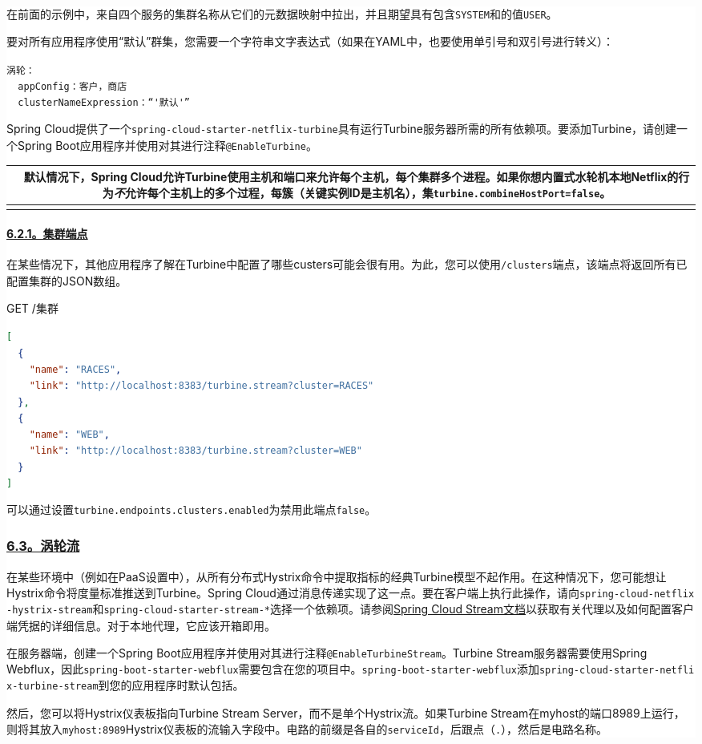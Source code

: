 在前面的示例中，来自四个服务的集群名称从它们的元数据映射中拉出，并且期望具有包含`SYSTEM`和的值`USER`。

要对所有应用程序使用“默认”群集，您需要一个字符串文字表达式（如果在YAML中，也要使用单引号和双引号进行转义）：

```
涡轮：
  appConfig：客户，商店
  clusterNameExpression：“'默认'”
```

Spring Cloud提供了一个`spring-cloud-starter-netflix-turbine`具有运行Turbine服务器所需的所有依赖项。要添加Turbine，请创建一个Spring Boot应用程序并使用对其进行注释`@EnableTurbine`。

|      | 默认情况下，Spring Cloud允许Turbine使用主机和端口来允许每个主机，每个集群多个进程。如果你想内置式水轮机本地Netflix的行为*不*允许每个主机上的多个过程，每簇（关键实例ID是主机名），集`turbine.combineHostPort=false`。 |
| ---- | ------------------------------------------------------------ |
|      |                                                              |

#### [6.2.1。集群端点](https://cloud.spring.io/spring-cloud-static/spring-cloud-netflix/2.2.2.RELEASE/reference/html/#clusters-endpoint)

在某些情况下，其他应用程序了解在Turbine中配置了哪些custers可能会很有用。为此，您可以使用`/clusters`端点，该端点将返回所有已配置集群的JSON数组。

GET /集群

```json
[
  {
    "name": "RACES",
    "link": "http://localhost:8383/turbine.stream?cluster=RACES"
  },
  {
    "name": "WEB",
    "link": "http://localhost:8383/turbine.stream?cluster=WEB"
  }
]
```

可以通过设置`turbine.endpoints.clusters.enabled`为禁用此端点`false`。

### [6.3。涡轮流](https://cloud.spring.io/spring-cloud-static/spring-cloud-netflix/2.2.2.RELEASE/reference/html/#turbine-stream)

在某些环境中（例如在PaaS设置中），从所有分布式Hystrix命令中提取指标的经典Turbine模型不起作用。在这种情况下，您可能想让Hystrix命令将度量标准推送到Turbine。Spring Cloud通过消息传递实现了这一点。要在客户端上执行此操作，请向`spring-cloud-netflix-hystrix-stream`和`spring-cloud-starter-stream-*`选择一个依赖项。请参阅[Spring Cloud Stream文档](https://docs.spring.io/spring-cloud-stream/docs/current/reference/htmlsingle/)以获取有关代理以及如何配置客户端凭据的详细信息。对于本地代理，它应该开箱即用。

在服务器端，创建一个Spring Boot应用程序并使用对其进行注释`@EnableTurbineStream`。Turbine Stream服务器需要使用Spring Webflux，因此`spring-boot-starter-webflux`需要包含在您的项目中。`spring-boot-starter-webflux`添加`spring-cloud-starter-netflix-turbine-stream`到您的应用程序时默认包括。

然后，您可以将Hystrix仪表板指向Turbine Stream Server，而不是单个Hystrix流。如果Turbine Stream在myhost的端口8989上运行，则将其放入`myhost:8989`Hystrix仪表板的流输入字段中。电路的前缀是各自的`serviceId`，后跟点（`.`），然后是电路名称。

